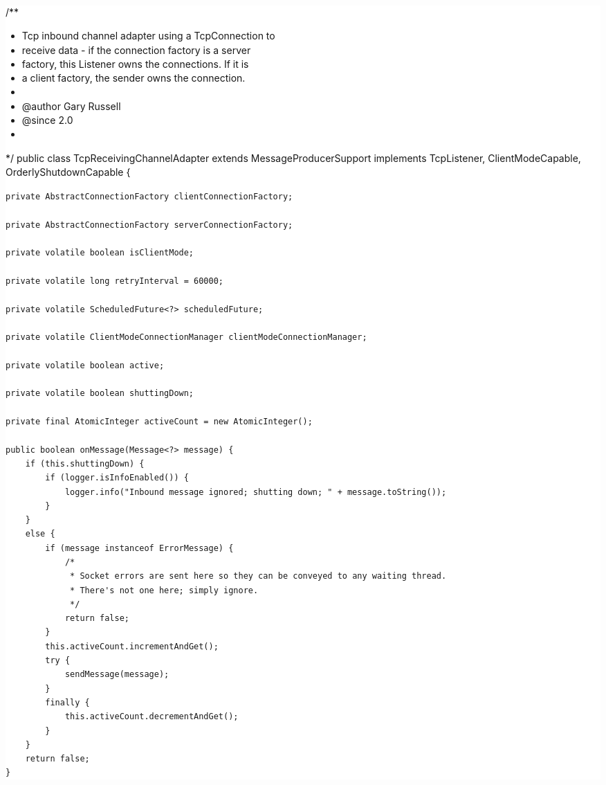 /**
 * Tcp inbound channel adapter using a TcpConnection to
 * receive data - if the connection factory is a server
 * factory, this Listener owns the connections. If it is
 * a client factory, the sender owns the connection.
 *
 * @author Gary Russell
 * @since 2.0
 *
 */
public class TcpReceivingChannelAdapter
	extends MessageProducerSupport implements TcpListener, ClientModeCapable, OrderlyShutdownCapable {

	private AbstractConnectionFactory clientConnectionFactory;

	private AbstractConnectionFactory serverConnectionFactory;

	private volatile boolean isClientMode;

	private volatile long retryInterval = 60000;

	private volatile ScheduledFuture<?> scheduledFuture;

	private volatile ClientModeConnectionManager clientModeConnectionManager;

	private volatile boolean active;

	private volatile boolean shuttingDown;

	private final AtomicInteger activeCount = new AtomicInteger();

	public boolean onMessage(Message<?> message) {
		if (this.shuttingDown) {
			if (logger.isInfoEnabled()) {
				logger.info("Inbound message ignored; shutting down; " + message.toString());
			}
		}
		else {
			if (message instanceof ErrorMessage) {
				/*
				 * Socket errors are sent here so they can be conveyed to any waiting thread.
				 * There's not one here; simply ignore.
				 */
				return false;
			}
			this.activeCount.incrementAndGet();
			try {
				sendMessage(message);
			}
			finally {
				this.activeCount.decrementAndGet();
			}
		}
		return false;
	}
